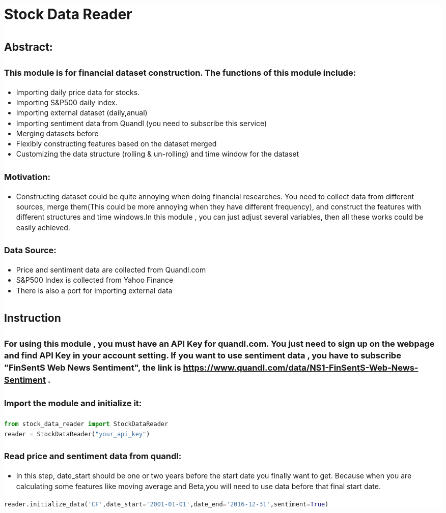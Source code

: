 
# Stock Data Reader

## Abstract:
### This module is for financial dataset construction. The functions of this module include:
- Importing daily price data for stocks.
- Importing S&P500 daily index.
- Importing external dataset (daily,anual)
- Importing sentiment data from Quandl (you need to subscribe this service)
- Merging datasets before
- Flexibly constructing features based on the dataset merged
- Customizing the data structure (rolling & un-rolling) and time window for the dataset
### Motivation:
- Constructing dataset could be quite annoying when doing financial researches. You need to collect data from different sources, merge them(This could be more annoying when they have different frequency), and construct the features with different structures and time windows.In this module , you can just adjust several variables, then all these works could be easily achieved.
### Data Source:
- Price and sentiment data are collected from Quandl.com
- S&P500 Index is collected from Yahoo Finance
- There is also a port for importing external data

## Instruction

### For using this module , you must have an API Key for quandl.com. You just need to sign up on the webpage and find API Key in your account setting. If you want to use sentiment data , you have to subscribe "FinSentS Web News Sentiment", the link is https://www.quandl.com/data/NS1-FinSentS-Web-News-Sentiment .

### Import the module and initialize it:


```python
from stock_data_reader import StockDataReader
reader = StockDataReader("your_api_key")
```

### Read price and sentiment data from quandl:

- In this step, date_start should be one or two years before the start date you finally want to get. Because when you are calculating some features like moving average and Beta,you will need to use data before that final start date.


```python
reader.initialize_data('CF',date_start='2001-01-01',date_end='2016-12-31',sentiment=True)
```
